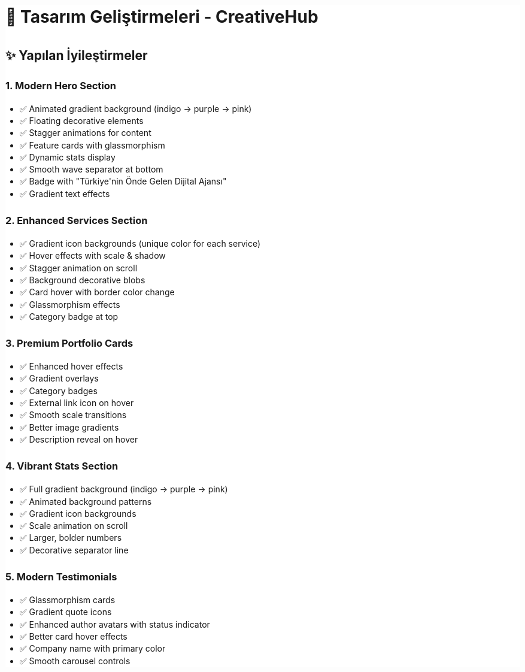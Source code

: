 # 🎨 Tasarım Geliştirmeleri - CreativeHub

## ✨ Yapılan İyileştirmeler

### 1. **Modern Hero Section**
- ✅ Animated gradient background (indigo → purple → pink)
- ✅ Floating decorative elements
- ✅ Stagger animations for content
- ✅ Feature cards with glassmorphism
- ✅ Dynamic stats display
- ✅ Smooth wave separator at bottom
- ✅ Badge with "Türkiye'nin Önde Gelen Dijital Ajansı"
- ✅ Gradient text effects

### 2. **Enhanced Services Section**
- ✅ Gradient icon backgrounds (unique color for each service)
- ✅ Hover effects with scale & shadow
- ✅ Stagger animation on scroll
- ✅ Background decorative blobs
- ✅ Card hover with border color change
- ✅ Glassmorphism effects
- ✅ Category badge at top

### 3. **Premium Portfolio Cards**
- ✅ Enhanced hover effects
- ✅ Gradient overlays
- ✅ Category badges
- ✅ External link icon on hover
- ✅ Smooth scale transitions
- ✅ Better image gradients
- ✅ Description reveal on hover

### 4. **Vibrant Stats Section**
- ✅ Full gradient background (indigo → purple → pink)
- ✅ Animated background patterns
- ✅ Gradient icon backgrounds
- ✅ Scale animation on scroll
- ✅ Larger, bolder numbers
- ✅ Decorative separator line

### 5. **Modern Testimonials**
- ✅ Glassmorphism cards
- ✅ Gradient quote icons
- ✅ Enhanced author avatars with status indicator
- ✅ Better card hover effects
- ✅ Company name with primary color
- ✅ Smooth carousel controls
